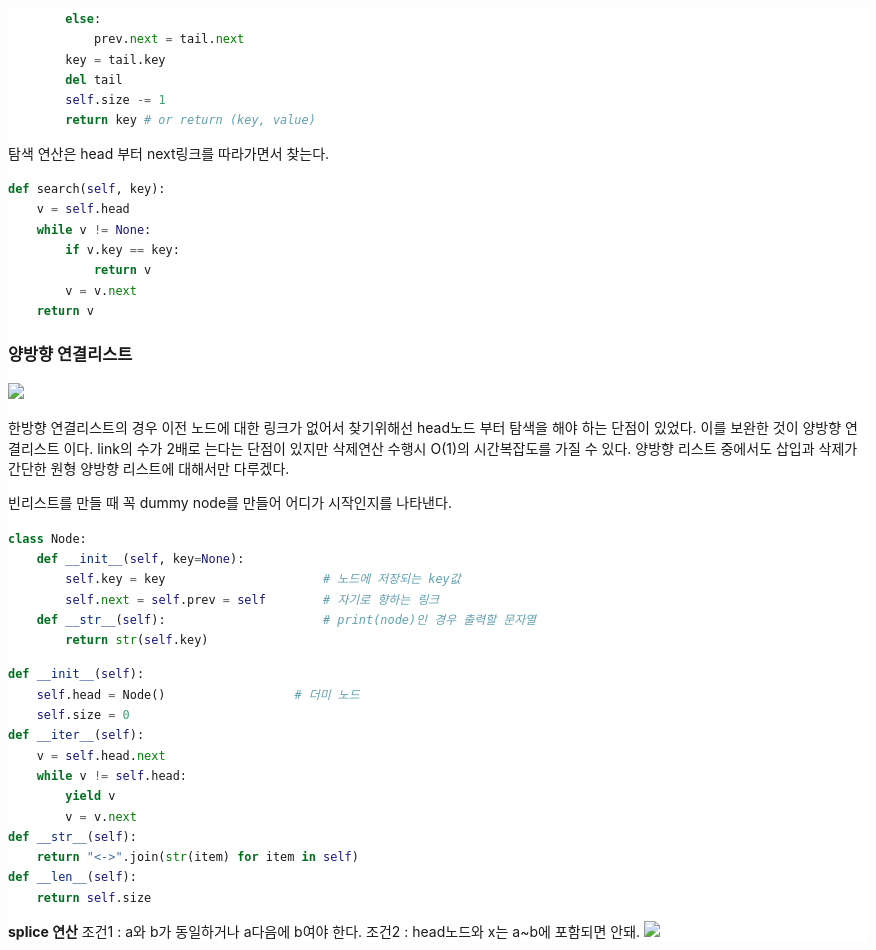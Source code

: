 ```python
		else:
			prev.next = tail.next
		key = tail.key
		del tail
		self.size -= 1
		return key # or return (key, value)
```
탐색 연산은 head 부터 next링크를 따라가면서 찾는다.
```python
def search(self, key): 
	v = self.head
    while v != None:
      	if v.key == key:
        	return v 
      	v = v.next
    return v
```
### 양방향 연결리스트
![](https://velog.velcdn.com/images/jju6924/post/10733126-d10b-4d31-bb3a-b12217f448ab/image.png)

한방향 연결리스트의 경우 이전 노드에 대한 링크가 없어서 찾기위해선 head노드 부터 탐색을 해야 하는 단점이 있었다. 이를 보완한 것이 양방향 연결리스트 이다.
link의 수가 2배로 는다는 단점이 있지만 삭제연산 수행시 O(1)의 시간복잡도를 가질 수 있다.
양방향 리스트 중에서도 삽입과 삭제가 간단한 원형 양방향 리스트에 대해서만 다루겠다.

빈리스트를 만들 때 꼭 dummy node를 만들어 어디가 시작인지를 나타낸다.
```	python
class Node:
	def __init__(self, key=None):
		self.key = key 						# 노드에 저장되는 key값
        self.next = self.prev = self 		# 자기로 향하는 링크
	def __str__(self): 						# print(node)인 경우 출력할 문자열 
    	return str(self.key)
```
```python
def __init__(self):
    self.head = Node()  				# 더미 노드
    self.size = 0
def __iter__(self):
	v = self.head.next
    while v != self.head:
        yield v
        v = v.next
def __str__(self):
	return "<->".join(str(item) for item in self)
def __len__(self):
	return self.size
```
**splice 연산**
조건1 : a와 b가 동일하거나 a다음에 b여야 한다.
조건2 : head노드와 x는 a~b에 포함되면 안돼.
![](https://velog.velcdn.com/images/jju6924/post/e18e3c5e-629c-494f-9167-50806183466e/image.png)
